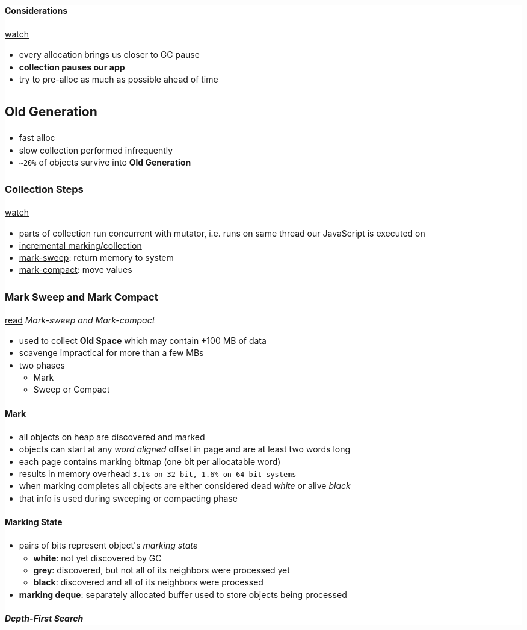 #### Considerations

[watch](http://youtu.be/VhpdsjBUS3g?t=15m30s)

- every allocation brings us closer to GC pause
- **collection pauses our app**
- try to pre-alloc as much as possible ahead of time

## Old Generation

- fast alloc
- slow collection performed infrequently
- `~20%` of objects survive into **Old Generation**

### Collection Steps

[watch](http://youtu.be/VhpdsjBUS3g?t=12m30s)

- parts of collection run concurrent with mutator, i.e. runs on same thread our JavaScript is executed on
- [incremental marking/collection](http://www.memorymanagement.org/glossary/i.html#term-incremental-garbage-collection)
- [mark-sweep](http://www.memorymanagement.org/glossary/m.html#term-mark-sweep): return memory to system
- [mark-compact](http://www.memorymanagement.org/glossary/m.html#term-mark-compact): move values

### Mark Sweep and Mark Compact

[read](http://jayconrod.com/posts/55/a-tour-of-v8-garbage-collection) *Mark-sweep and Mark-compact*

- used to collect **Old Space** which may contain +100 MB of data
- scavenge impractical for more than a few MBs
- two phases 
  - Mark
  - Sweep or Compact

#### Mark

- all objects on heap are discovered and marked
- objects can start at any *word aligned* offset in page and are at least two words long
- each page contains marking bitmap (one bit per allocatable word)
- results in memory overhead `3.1% on 32-bit, 1.6% on 64-bit systems`
- when marking completes all objects are either considered dead *white* or alive *black*
- that info is used during sweeping or compacting phase

#### Marking State

- pairs of bits represent object's *marking state*
  - **white**: not yet discovered by GC
  - **grey**: discovered, but not all of its neighbors were processed yet
  - **black**: discovered and all of its neighbors were processed
- **marking deque**: separately allocated buffer used to store objects being processed

##### Depth-First Search
